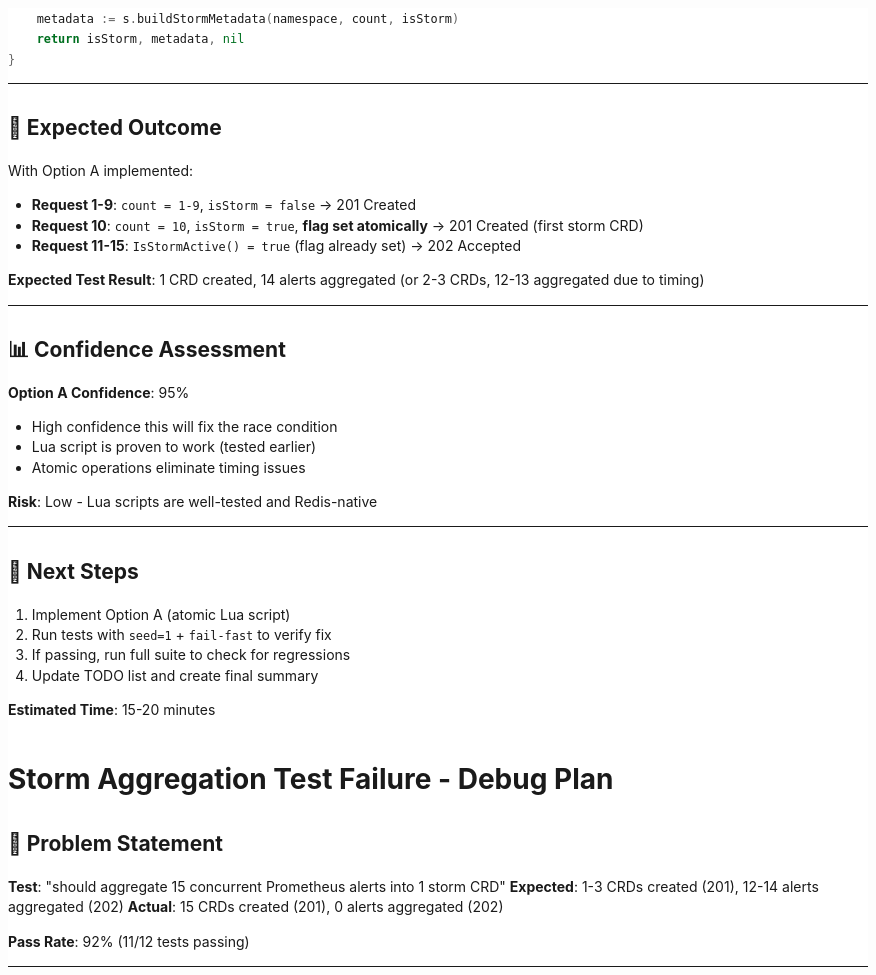 ```go
    metadata := s.buildStormMetadata(namespace, count, isStorm)
    return isStorm, metadata, nil
}
```

---

## 🎯 **Expected Outcome**

With Option A implemented:
- **Request 1-9**: `count = 1-9`, `isStorm = false` → 201 Created
- **Request 10**: `count = 10`, `isStorm = true`, **flag set atomically** → 201 Created (first storm CRD)
- **Request 11-15**: `IsStormActive() = true` (flag already set) → 202 Accepted

**Expected Test Result**: 1 CRD created, 14 alerts aggregated (or 2-3 CRDs, 12-13 aggregated due to timing)

---

## 📊 **Confidence Assessment**

**Option A Confidence**: 95%
- High confidence this will fix the race condition
- Lua script is proven to work (tested earlier)
- Atomic operations eliminate timing issues

**Risk**: Low - Lua scripts are well-tested and Redis-native

---

## 🚀 **Next Steps**

1. Implement Option A (atomic Lua script)
2. Run tests with `seed=1` + `fail-fast` to verify fix
3. If passing, run full suite to check for regressions
4. Update TODO list and create final summary

**Estimated Time**: 15-20 minutes

# Storm Aggregation Test Failure - Debug Plan

## 🎯 **Problem Statement**

**Test**: "should aggregate 15 concurrent Prometheus alerts into 1 storm CRD"
**Expected**: 1-3 CRDs created (201), 12-14 alerts aggregated (202)
**Actual**: 15 CRDs created (201), 0 alerts aggregated (202)

**Pass Rate**: 92% (11/12 tests passing)

---
